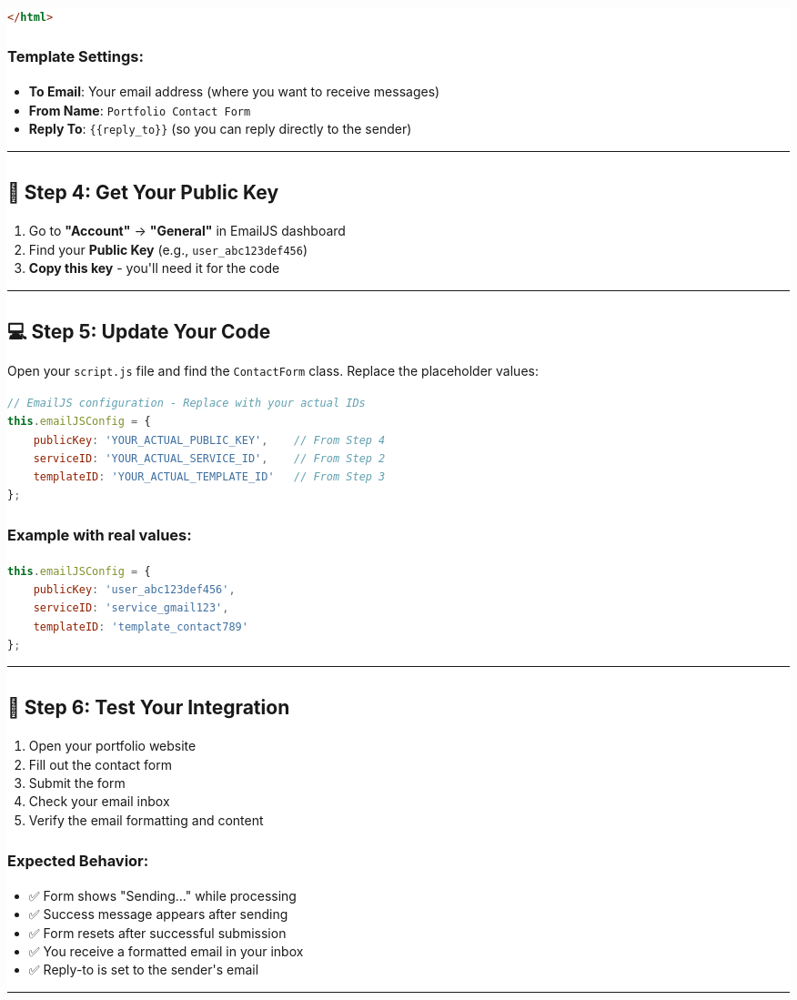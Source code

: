 ```html
</html>
```

### Template Settings:
- **To Email**: Your email address (where you want to receive messages)
- **From Name**: `Portfolio Contact Form`
- **Reply To**: `{{reply_to}}` (so you can reply directly to the sender)

---

## 🔑 Step 4: Get Your Public Key

1. Go to **"Account"** → **"General"** in EmailJS dashboard
2. Find your **Public Key** (e.g., `user_abc123def456`)
3. **Copy this key** - you'll need it for the code

---

## 💻 Step 5: Update Your Code

Open your `script.js` file and find the `ContactForm` class. Replace the placeholder values:

```javascript
// EmailJS configuration - Replace with your actual IDs
this.emailJSConfig = {
    publicKey: 'YOUR_ACTUAL_PUBLIC_KEY',    // From Step 4
    serviceID: 'YOUR_ACTUAL_SERVICE_ID',    // From Step 2
    templateID: 'YOUR_ACTUAL_TEMPLATE_ID'   // From Step 3
};
```

### Example with real values:
```javascript
this.emailJSConfig = {
    publicKey: 'user_abc123def456',
    serviceID: 'service_gmail123',
    templateID: 'template_contact789'
};
```

---

## 🧪 Step 6: Test Your Integration

1. Open your portfolio website
2. Fill out the contact form
3. Submit the form
4. Check your email inbox
5. Verify the email formatting and content

### Expected Behavior:
- ✅ Form shows "Sending..." while processing
- ✅ Success message appears after sending
- ✅ Form resets after successful submission
- ✅ You receive a formatted email in your inbox
- ✅ Reply-to is set to the sender's email

---